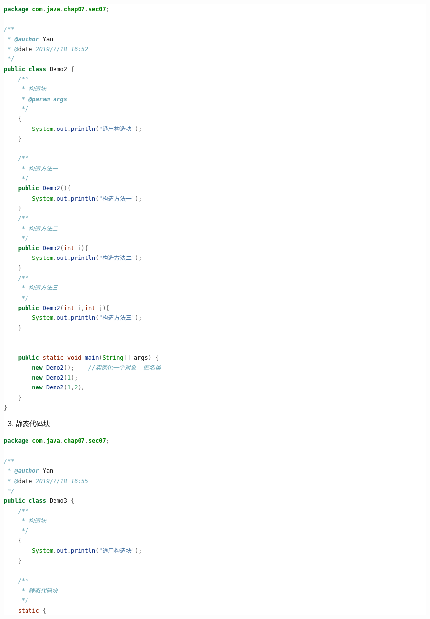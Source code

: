 ```java
package com.java.chap07.sec07;

/**
 * @author Yan
 * @date 2019/7/18 16:52
 */
public class Demo2 {
    /**
     * 构造块
     * @param args
     */
    {
        System.out.println("通用构造块");
    }

    /**
     * 构造方法一
     */
    public Demo2(){
        System.out.println("构造方法一");
    }
    /**
     * 构造方法二
     */
    public Demo2(int i){
        System.out.println("构造方法二");
    }
    /**
     * 构造方法三
     */
    public Demo2(int i,int j){
        System.out.println("构造方法三");
    }


    public static void main(String[] args) {
        new Demo2();    //实例化一个对象  匿名类
        new Demo2(1);
        new Demo2(1,2);
    }
}

```
3. 静态代码块
        
```java
package com.java.chap07.sec07;

/**
 * @author Yan
 * @date 2019/7/18 16:55
 */
public class Demo3 {
    /**
     * 构造块
     */
    {
        System.out.println("通用构造块");
    }

    /**
     * 静态代码块
     */
    static {
```